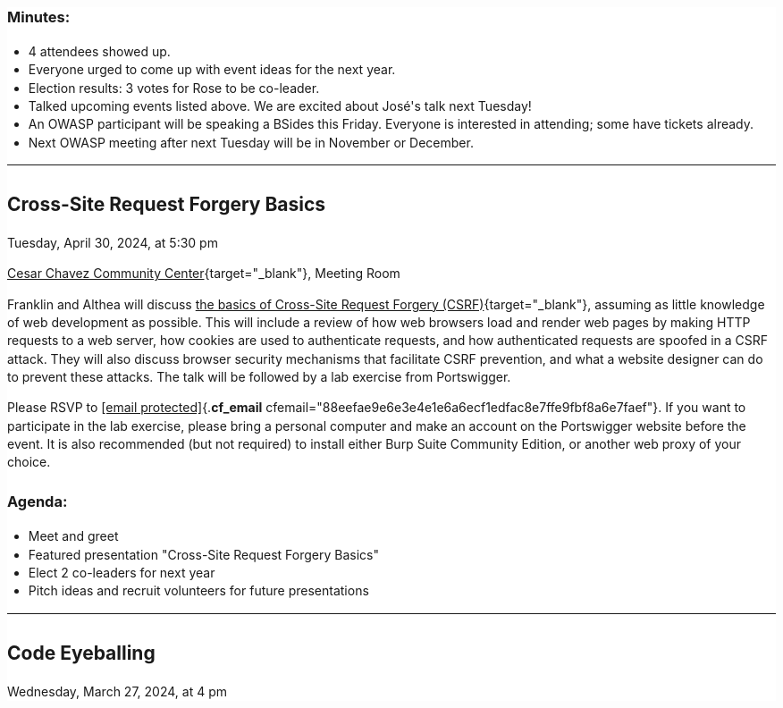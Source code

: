### Minutes:

- 4 attendees showed up.
- Everyone urged to come up with event ideas for the next year.
- Election results: 3 votes for Rose to be co-leader.
- Talked upcoming events listed above. We are excited about José's talk
  next Tuesday!
- An OWASP participant will be speaking a BSides this Friday. Everyone
  is interested in attending; some have tickets already.
- Next OWASP meeting after next Tuesday will be in November or December.

------------------------------------------------------------------------

## Cross-Site Request Forgery Basics

Tuesday, April 30, 2024, at 5:30 pm

[Cesar Chavez Community
Center](https://www.google.com/maps?ll=35.065797,-106.564822&z=16&t=m&hl=en-US&gl=US&mapclient=embed&cid=1931813735759550125){target="_blank"},
Meeting Room

Franklin and Althea will discuss [the basics of Cross-Site Request
Forgery (CSRF)](assets/pdf/csrf-handout.pdf){target="_blank"}, assuming
as little knowledge of web development as possible. This will include a
review of how web browsers load and render web pages by making HTTP
requests to a web server, how cookies are used to authenticate requests,
and how authenticated requests are spoofed in a CSRF attack. They will
also discuss browser security mechanisms that facilitate CSRF
prevention, and what a website designer can do to prevent these attacks.
The talk will be followed by a lab exercise from Portswigger.

Please RSVP to
[\[email protected\]](../cdn-cgi/l/email-protection.html){.__cf_email__
cfemail="88eefae9e6e3e4e1e6a6ecf1edfac8e7ffe9fbf8a6e7faef"}. If you want
to participate in the lab exercise, please bring a personal computer and
make an account on the Portswigger website before the event. It is also
recommended (but not required) to install either Burp Suite Community
Edition, or another web proxy of your choice.

### Agenda:

- Meet and greet
- Featured presentation "Cross-Site Request Forgery Basics"
- Elect 2 co-leaders for next year
- Pitch ideas and recruit volunteers for future presentations

------------------------------------------------------------------------

## Code Eyeballing

Wednesday, March 27, 2024, at 4 pm
